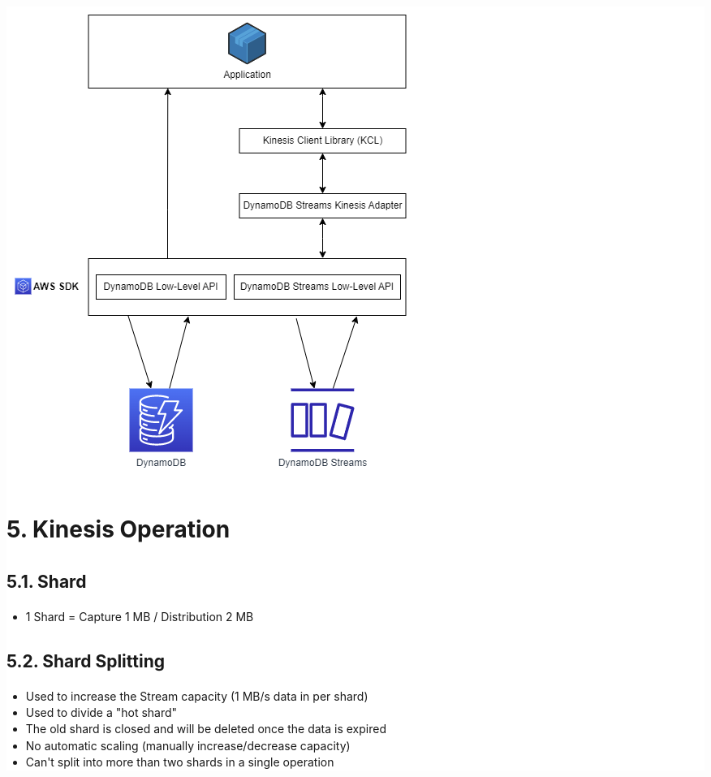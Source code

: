 ![Kinesis Adapter](Images/AWSKinesisAdapter.png)

# 5. Kinesis Operation

## 5.1. Shard

- 1 Shard = Capture 1 MB / Distribution 2 MB

## 5.2. Shard Splitting

- Used to increase the Stream capacity (1 MB/s data in per shard)
- Used to divide a "hot shard"
- The old shard is closed and will be deleted once the data is expired
- No automatic scaling (manually increase/decrease capacity)
- Can't split into more than two shards in a single operation
